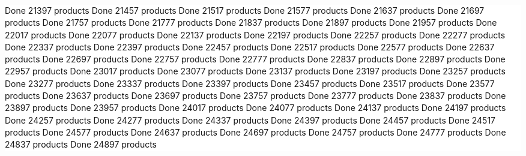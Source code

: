 Done 21397 products
Done 21457 products
Done 21517 products
Done 21577 products
Done 21637 products
Done 21697 products
Done 21757 products
Done 21777 products
Done 21837 products
Done 21897 products
Done 21957 products
Done 22017 products
Done 22077 products
Done 22137 products
Done 22197 products
Done 22257 products
Done 22277 products
Done 22337 products
Done 22397 products
Done 22457 products
Done 22517 products
Done 22577 products
Done 22637 products
Done 22697 products
Done 22757 products
Done 22777 products
Done 22837 products
Done 22897 products
Done 22957 products
Done 23017 products
Done 23077 products
Done 23137 products
Done 23197 products
Done 23257 products
Done 23277 products
Done 23337 products
Done 23397 products
Done 23457 products
Done 23517 products
Done 23577 products
Done 23637 products
Done 23697 products
Done 23757 products
Done 23777 products
Done 23837 products
Done 23897 products
Done 23957 products
Done 24017 products
Done 24077 products
Done 24137 products
Done 24197 products
Done 24257 products
Done 24277 products
Done 24337 products
Done 24397 products
Done 24457 products
Done 24517 products
Done 24577 products
Done 24637 products
Done 24697 products
Done 24757 products
Done 24777 products
Done 24837 products
Done 24897 products
